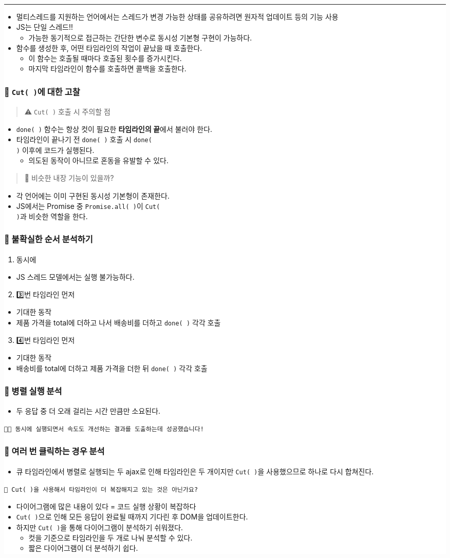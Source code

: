 <hr/>

- 멀티스레드를 지원하는 언어에서는 스레드가 변경 가능한 상태를 공유하려면 원자적 업데이트 등의 기능 사용
- JS는 단일 스레드!!
  - 가능한 동기적으로 접근하는 간단한 변수로 동시성 기본형 구현이 가능하다.
- 함수를 생성한 후, 어떤 타임라인의 작업이 끝났을 때 호출한다.
  - 이 함수는 호출될 때마다 호출된 횟수를 증가시킨다.
  - 마지막 타임라인이 함수를 호출하면 콜백을 호출한다.

### 🧐 <code>Cut( )</code>에 대한 고찰

> ⚠️ <code>Cut( )</code> 호출 시 주의할 점

- <code>done( )</code> 함수는 항상 컷이 필요한 **타임라인의 끝**에서 불러야 한다.
- 타임라인이 끝나기 전 <code>done( )</code> 호출 시 <code>done( )</code> 이후에 코드가 실행된다.
  - 의도된 동작이 아니므로 혼동을 유발할 수 있다.

> 🤔 비슷한 내장 기능이 있을까?

- 각 언어에는 이미 구현된 동시성 기본형이 존재한다.
- JS에서는 Promise 중 <code>Promise.all( )</code>이 <code>Cut( )</code>과 비슷한 역할을 한다.

### 🔎 불확실한 순서 분석하기

1. 동시에

- JS 스레드 모델에서는 실행 불가능하다.

2. 3️⃣번 타임라인 먼저

- 기대한 동작
- 제품 가격을 total에 더하고 나서 배송비를 더하고 <code>done( )</code> 각각 호출

3. 4️⃣번 타임라인 먼저

- 기대한 동작
- 배송비를 total에 더하고 제품 가격을 더한 뒤 <code>done( )</code> 각각 호출

### 🔎 병렬 실행 분석

- 두 응답 중 더 오래 걸리는 시간 만큼만 소요된다.

```
👩‍🏫 동시에 실행되면서 속도도 개선하는 결과를 도출하는데 성공했습니다!
```

### 🔎 여러 번 클릭하는 경우 분석

- 큐 타임라인에서 병렬로 실행되는 두 ajax로 인해 타임라인은 두 개이지만 <code>Cut( )</code>을 사용했으므로 하나로 다시 합쳐진다.

```
🤔 Cut( )을 사용해서 타임라인이 더 복잡해지고 있는 것은 아닌가요?
```

- 다이어그램에 많은 내용이 있다 = 코드 실행 상황이 복잡하다
- <code>Cut( )</code>으로 인해 모든 응답이 완료될 때까지 기다린 후 DOM을 업데이트한다.
- 하지만 <code>Cut( )</code>을 통해 다이어그램이 분석하기 쉬워졌다.
  - 컷을 기준으로 타임라인을 두 개로 나눠 분석할 수 있다.
  - 짧은 다이어그램이 더 분석하기 쉽다.
